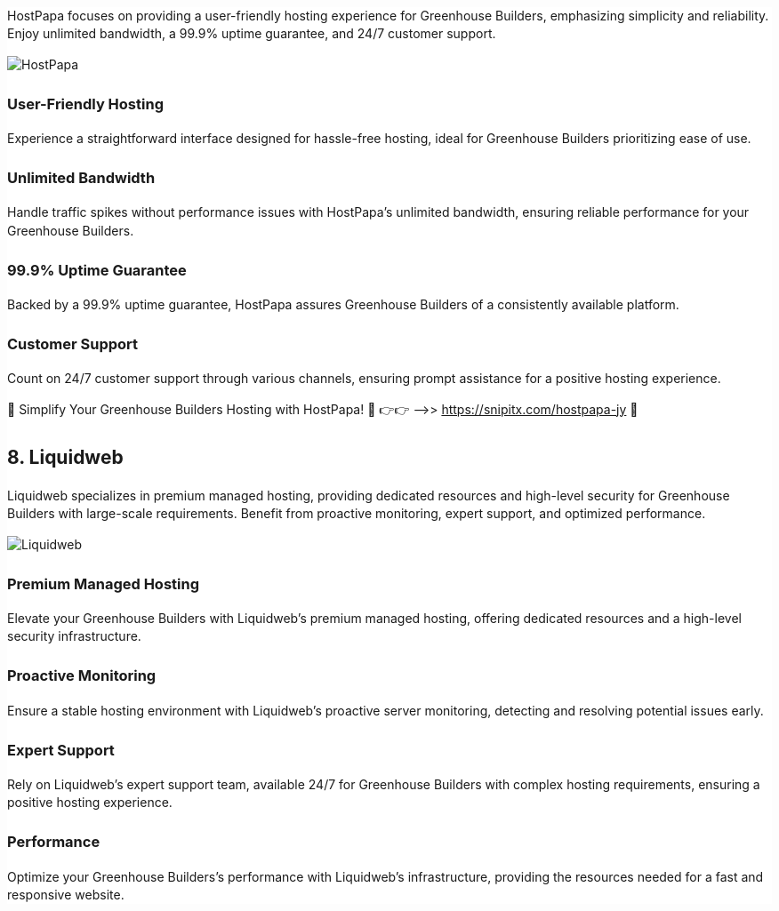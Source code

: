 HostPapa focuses on providing a user-friendly hosting experience for Greenhouse Builders, emphasizing simplicity and reliability. Enjoy unlimited bandwidth, a 99.9% uptime guarantee, and 24/7 customer support.

![HostPapa](https://i.imgur.com/ouDTkvl.jpeg "HostPapa Hosting")

### User-Friendly Hosting
Experience a straightforward interface designed for hassle-free hosting, ideal for Greenhouse Builders prioritizing ease of use.

### Unlimited Bandwidth
Handle traffic spikes without performance issues with HostPapa’s unlimited bandwidth, ensuring reliable performance for your Greenhouse Builders.

### 99.9% Uptime Guarantee
Backed by a 99.9% uptime guarantee, HostPapa assures Greenhouse Builders of a consistently available platform.

### Customer Support
Count on 24/7 customer support through various channels, ensuring prompt assistance for a positive hosting experience.

🌈 Simplify Your Greenhouse Builders Hosting with HostPapa! 🚀
👉👉 -->> https://snipitx.com/hostpapa-jy 🚀

## 8. Liquidweb

Liquidweb specializes in premium managed hosting, providing dedicated resources and high-level security for Greenhouse Builders with large-scale requirements. Benefit from proactive monitoring, expert support, and optimized performance.

![Liquidweb](https://i.imgur.com/4IvT9SC.jpeg "Liquidweb Hosting")

### Premium Managed Hosting
Elevate your Greenhouse Builders with Liquidweb’s premium managed hosting, offering dedicated resources and a high-level security infrastructure.

### Proactive Monitoring
Ensure a stable hosting environment with Liquidweb’s proactive server monitoring, detecting and resolving potential issues early.

### Expert Support
Rely on Liquidweb’s expert support team, available 24/7 for Greenhouse Builders with complex hosting requirements, ensuring a positive hosting experience.

### Performance
Optimize your Greenhouse Builders’s performance with Liquidweb’s infrastructure, providing the resources needed for a fast and responsive website.
